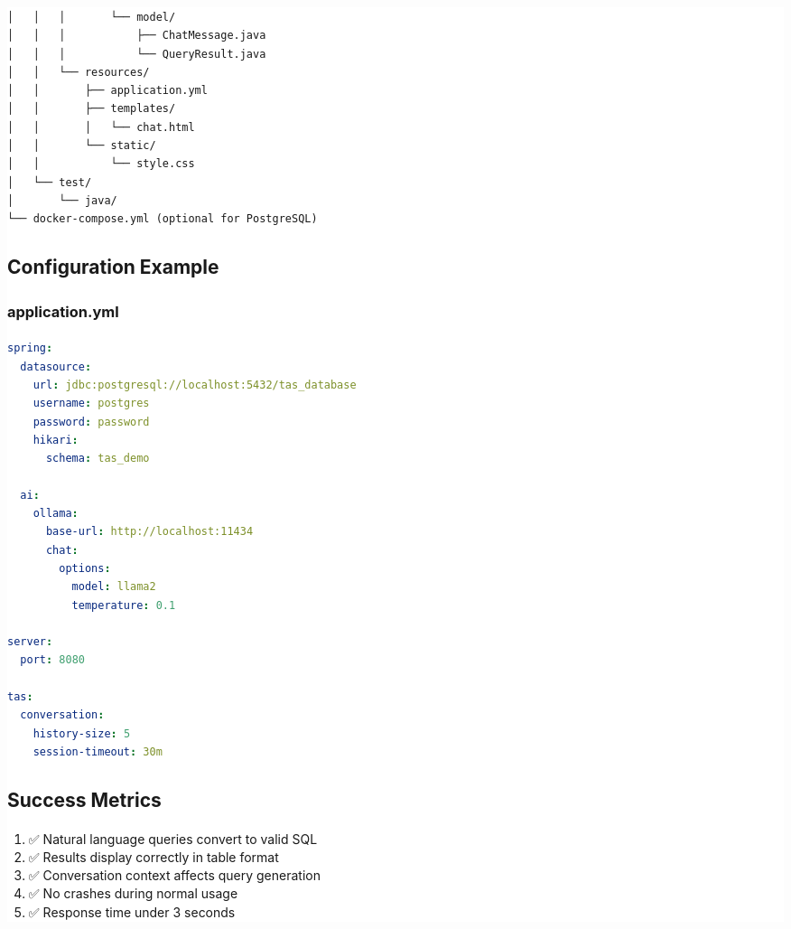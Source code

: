 ```
│   │   │       └── model/
│   │   │           ├── ChatMessage.java
│   │   │           └── QueryResult.java
│   │   └── resources/
│   │       ├── application.yml
│   │       ├── templates/
│   │       │   └── chat.html
│   │       └── static/
│   │           └── style.css
│   └── test/
│       └── java/
└── docker-compose.yml (optional for PostgreSQL)
```

## Configuration Example

### application.yml
```yaml
spring:
  datasource:
    url: jdbc:postgresql://localhost:5432/tas_database
    username: postgres
    password: password
    hikari:
      schema: tas_demo
      
  ai:
    ollama:
      base-url: http://localhost:11434
      chat:
        options:
          model: llama2
          temperature: 0.1
          
server:
  port: 8080
  
tas:
  conversation:
    history-size: 5
    session-timeout: 30m
```

## Success Metrics
1. ✅ Natural language queries convert to valid SQL
2. ✅ Results display correctly in table format
3. ✅ Conversation context affects query generation
4. ✅ No crashes during normal usage
5. ✅ Response time under 3 seconds
